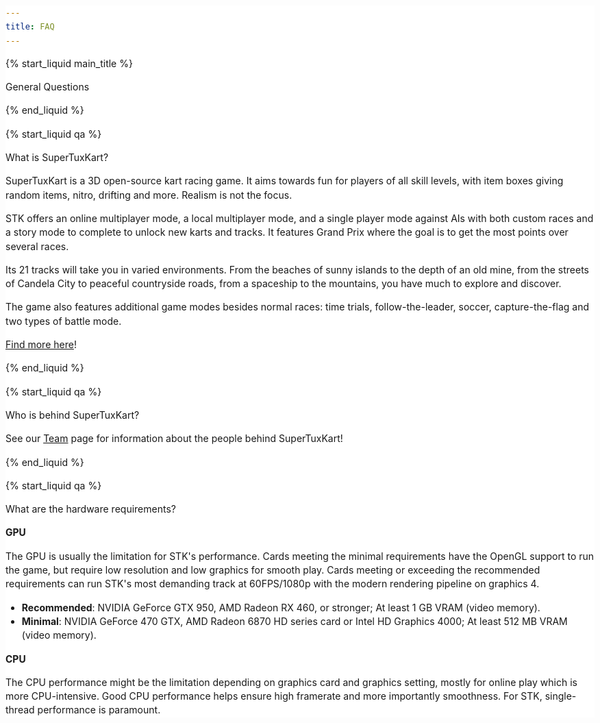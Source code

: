 ```yaml
---
title: FAQ
---
```

{% start_liquid main_title %}

General Questions

{% end_liquid %}

{% start_liquid qa %}

What is SuperTuxKart?

SuperTuxKart is a 3D open-source kart racing game. It aims towards fun for players of all skill levels, with item boxes giving random items, nitro, drifting and more. Realism is not the focus.

STK offers an online multiplayer mode, a local multiplayer mode, and a single player mode against AIs with both custom races and a story mode to complete to unlock new karts and tracks. It features Grand Prix where the goal is to get the most points over several races.

Its 21 tracks will take you in varied environments. From the beaches of sunny islands to the depth of an old mine, from the streets of Candela City to peaceful countryside roads, from a spaceship to the mountains, you have much to explore and discover.

The game also features additional game modes besides normal races: time trials, follow-the-leader, soccer, capture-the-flag and two types of battle mode.

[Find more here](Discover)!

{% end_liquid %}

{% start_liquid qa %}

Who is behind SuperTuxKart?

See our [Team](Team) page for information about the people behind SuperTuxKart!

{% end_liquid %}

{% start_liquid qa %}

What are the hardware requirements?

**GPU**

The GPU is usually the limitation for STK's performance. Cards meeting the minimal requirements have the OpenGL support to run the game, but require low resolution and low graphics for smooth play. Cards meeting or exceeding the recommended requirements can run STK's most demanding track at 60FPS/1080p with the modern rendering pipeline on graphics 4.

* **Recommended**: NVIDIA GeForce GTX 950, AMD Radeon RX 460, or stronger; At least 1 GB VRAM (video memory).
* **Minimal**: NVIDIA GeForce 470 GTX, AMD Radeon 6870 HD series card or Intel HD Graphics 4000; At least 512 MB VRAM (video memory).

**CPU**

The CPU performance might be the limitation depending on graphics card and graphics setting, mostly for online play which is more CPU-intensive. Good CPU performance helps ensure high framerate and more importantly smoothness. For STK, single-thread performance is paramount.
